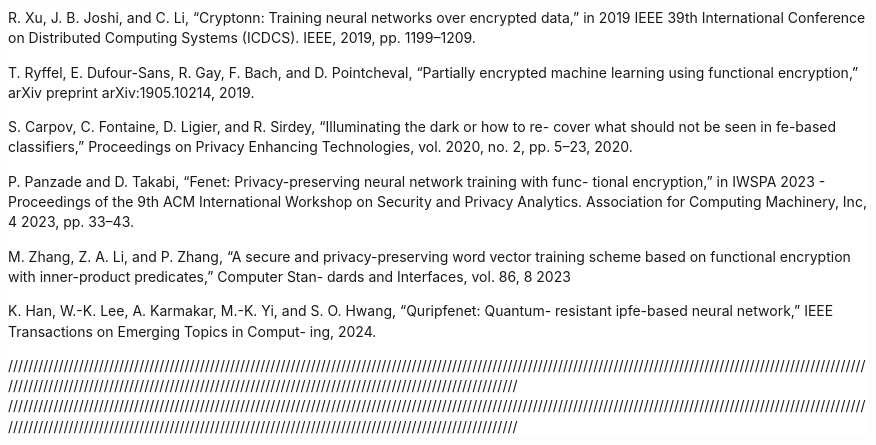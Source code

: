 R. Xu, J. B. Joshi, and C. Li, “Cryptonn: Training neural networks over encrypted data,”
in 2019 IEEE 39th International Conference on Distributed Computing Systems (ICDCS).
IEEE, 2019, pp. 1199–1209.

 T. Ryffel, E. Dufour-Sans, R. Gay, F. Bach, and D. Pointcheval, “Partially encrypted
machine learning using functional encryption,” arXiv preprint arXiv:1905.10214, 2019.

S. Carpov, C. Fontaine, D. Ligier, and R. Sirdey, “Illuminating the dark or how to re-
cover what should not be seen in fe-based classifiers,” Proceedings on Privacy Enhancing
Technologies, vol. 2020, no. 2, pp. 5–23, 2020.

P. Panzade and D. Takabi, “Fenet: Privacy-preserving neural network training with func-
tional encryption,” in IWSPA 2023 - Proceedings of the 9th ACM International Workshop
on Security and Privacy Analytics. Association for Computing Machinery, Inc, 4 2023,
pp. 33–43.

M. Zhang, Z. A. Li, and P. Zhang, “A secure and privacy-preserving word vector training
scheme based on functional encryption with inner-product predicates,” Computer Stan-
dards and Interfaces, vol. 86, 8 2023

K. Han, W.-K. Lee, A. Karmakar, M.-K. Yi, and S. O. Hwang, “Quripfenet: Quantum-
resistant ipfe-based neural network,” IEEE Transactions on Emerging Topics in Comput-
ing, 2024.



///////////////////////////////////////////////////////////////////////////////////////////////////////////////////////////////////////////////////////////////////////////////////////////////////////////////////////////////////////////////////////////////////////////////
///////////////////////////////////////////////////////////////////////////////////////////////////////////////////////////////////////////////////////////////////////////////////////////////////////////////////////////////////////////////////////////////////////////////
